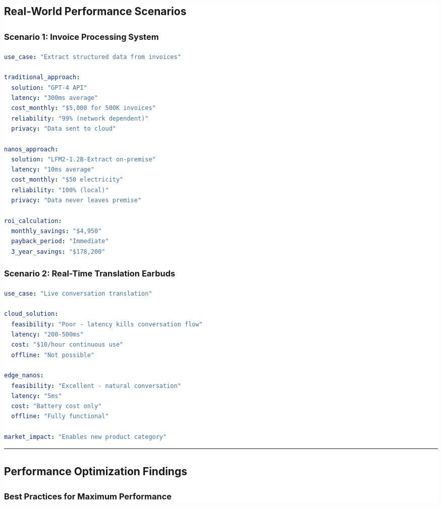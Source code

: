 ## Real-World Performance Scenarios

### Scenario 1: Invoice Processing System
```yaml
use_case: "Extract structured data from invoices"

traditional_approach:
  solution: "GPT-4 API"
  latency: "300ms average"
  cost_monthly: "$5,000 for 500K invoices"
  reliability: "99% (network dependent)"
  privacy: "Data sent to cloud"
  
nanos_approach:
  solution: "LFM2-1.2B-Extract on-premise"
  latency: "10ms average"
  cost_monthly: "$50 electricity"
  reliability: "100% (local)"
  privacy: "Data never leaves premise"
  
roi_calculation:
  monthly_savings: "$4,950"
  payback_period: "Immediate"
  3_year_savings: "$178,200"
```

### Scenario 2: Real-Time Translation Earbuds
```yaml
use_case: "Live conversation translation"

cloud_solution:
  feasibility: "Poor - latency kills conversation flow"
  latency: "200-500ms"
  cost: "$10/hour continuous use"
  offline: "Not possible"
  
edge_nanos:
  feasibility: "Excellent - natural conversation"
  latency: "5ms"
  cost: "Battery cost only"
  offline: "Fully functional"
  
market_impact: "Enables new product category"
```

---

## Performance Optimization Findings

### Best Practices for Maximum Performance
